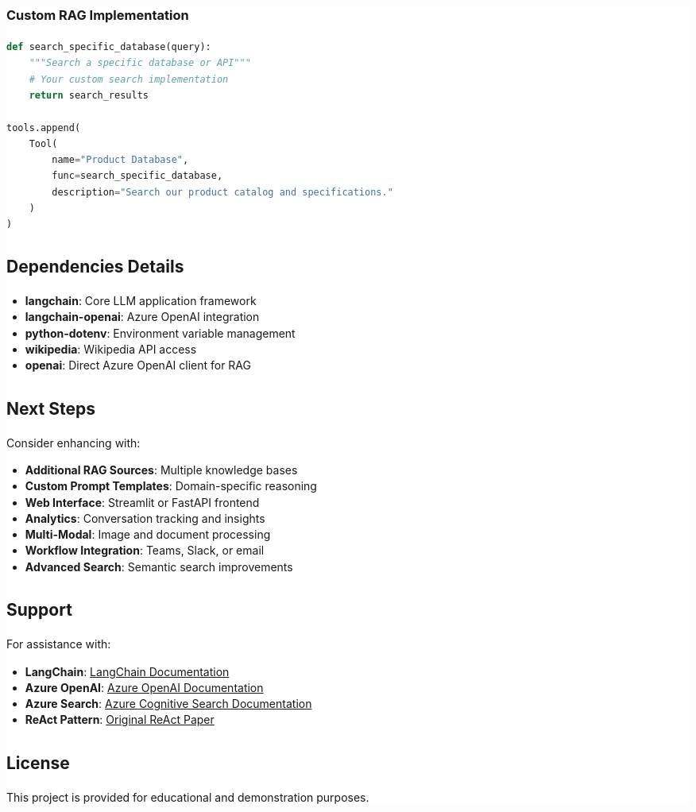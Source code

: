 ### Custom RAG Implementation

```python
def search_specific_database(query):
    """Search a specific database or API"""
    # Your custom search implementation
    return search_results

tools.append(
    Tool(
        name="Product Database",
        func=search_specific_database,
        description="Search our product catalog and specifications."
    )
)
```

## Dependencies Details

- **langchain**: Core LLM application framework
- **langchain-openai**: Azure OpenAI integration
- **python-dotenv**: Environment variable management
- **wikipedia**: Wikipedia API access
- **openai**: Direct Azure OpenAI client for RAG

## Next Steps

Consider enhancing with:
- **Additional RAG Sources**: Multiple knowledge bases
- **Custom Prompt Templates**: Domain-specific reasoning
- **Web Interface**: Streamlit or FastAPI frontend
- **Analytics**: Conversation tracking and insights
- **Multi-Modal**: Image and document processing
- **Workflow Integration**: Teams, Slack, or email
- **Advanced Search**: Semantic search improvements

## Support

For assistance with:
- **LangChain**: [LangChain Documentation](https://python.langchain.com/)
- **Azure OpenAI**: [Azure OpenAI Documentation](https://docs.microsoft.com/azure/cognitive-services/openai/)
- **Azure Search**: [Azure Cognitive Search Documentation](https://docs.microsoft.com/azure/search/)
- **ReAct Pattern**: [Original ReAct Paper](https://arxiv.org/abs/2210.03629)

## License

This project is provided for educational and demonstration purposes.
